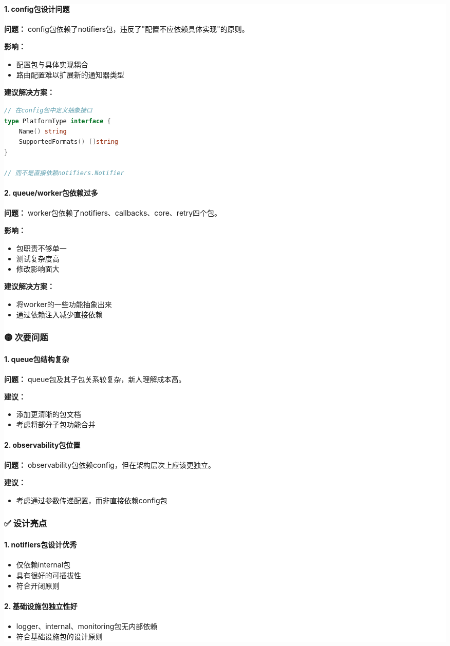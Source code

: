 #### 1. config包设计问题
**问题：** config包依赖了notifiers包，违反了"配置不应依赖具体实现"的原则。

**影响：**
- 配置包与具体实现耦合
- 路由配置难以扩展新的通知器类型

**建议解决方案：**
```go
// 在config包中定义抽象接口
type PlatformType interface {
    Name() string
    SupportedFormats() []string
}

// 而不是直接依赖notifiers.Notifier
```

#### 2. queue/worker包依赖过多
**问题：** worker包依赖了notifiers、callbacks、core、retry四个包。

**影响：**
- 包职责不够单一
- 测试复杂度高
- 修改影响面大

**建议解决方案：**
- 将worker的一些功能抽象出来
- 通过依赖注入减少直接依赖

### 🟡 次要问题

#### 1. queue包结构复杂
**问题：** queue包及其子包关系较复杂，新人理解成本高。

**建议：**
- 添加更清晰的包文档
- 考虑将部分子包功能合并

#### 2. observability包位置
**问题：** observability包依赖config，但在架构层次上应该更独立。

**建议：**
- 考虑通过参数传递配置，而非直接依赖config包

### ✅ 设计亮点

#### 1. notifiers包设计优秀
- 仅依赖internal包
- 具有很好的可插拔性
- 符合开闭原则

#### 2. 基础设施包独立性好
- logger、internal、monitoring包无内部依赖
- 符合基础设施包的设计原则
